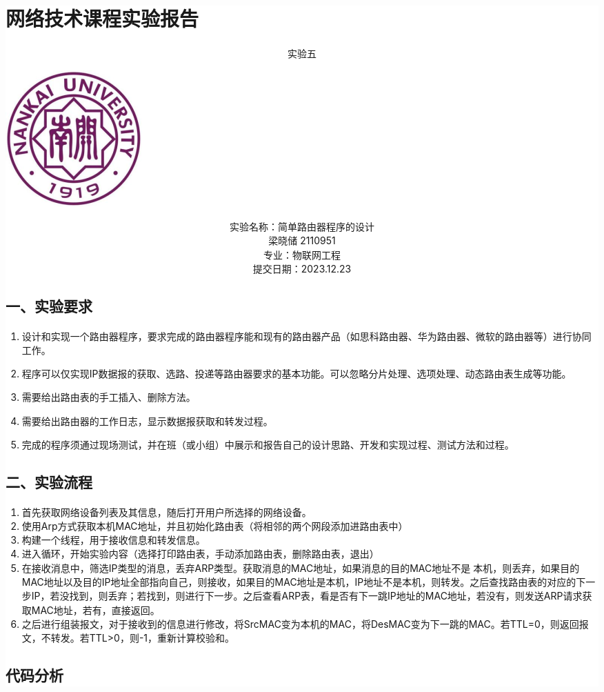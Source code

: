 # 网络技术课程实验报告

<center>实验五</center>

![image-20231125193951906](./assets/image-20231125193951906.png)

<center>实验名称：简单路由器程序的设计</center>

<center>梁晓储 2110951</center>

<center>专业：物联网工程</center>

<center>提交日期：2023.12.23</center>



## 一、实验要求

1. 设计和实现一个路由器程序，要求完成的路由器程序能和现有的路由器产品（如思科路由器、华为路由器、微软的路由器等）进行协同工作。

2. 程序可以仅实现IP数据报的获取、选路、投递等路由器要求的基本功能。可以忽略分片处理、选项处理、动态路由表生成等功能。

3. 需要给出路由表的手工插入、删除方法。

4. 需要给出路由器的工作日志，显示数据报获取和转发过程。

5. 完成的程序须通过现场测试，并在班（或小组）中展示和报告自己的设计思路、开发和实现过程、测试方法和过程。



## 二、实验流程

1. 首先获取网络设备列表及其信息，随后打开用户所选择的网络设备。
2. 使用Arp方式获取本机MAC地址，并且初始化路由表（将相邻的两个网段添加进路由表中）
3. 构建一个线程，用于接收信息和转发信息。
4. 进入循环，开始实验内容（选择打印路由表，手动添加路由表，删除路由表，退出）
5. 在接收消息中，筛选IP类型的消息，丢弃ARP类型。获取消息的MAC地址，如果消息的目的MAC地址不是 本机，则丢弃，如果目的MAC地址以及目的IP地址全部指向自己，则接收，如果目的MAC地址是本机，IP地址不是本机，则转发。之后查找路由表的对应的下一步IP，若没找到，则丢弃；若找到，则进行下一步。之后查看ARP表，看是否有下一跳IP地址的MAC地址，若没有，则发送ARP请求获取MAC地址，若有，直接返回。
6. 之后进行组装报文，对于接收到的信息进行修改，将SrcMAC变为本机的MAC，将DesMAC变为下一跳的MAC。若TTL=0，则返回报文，不转发。若TTL>0，则-1，重新计算校验和。



## 代码分析
